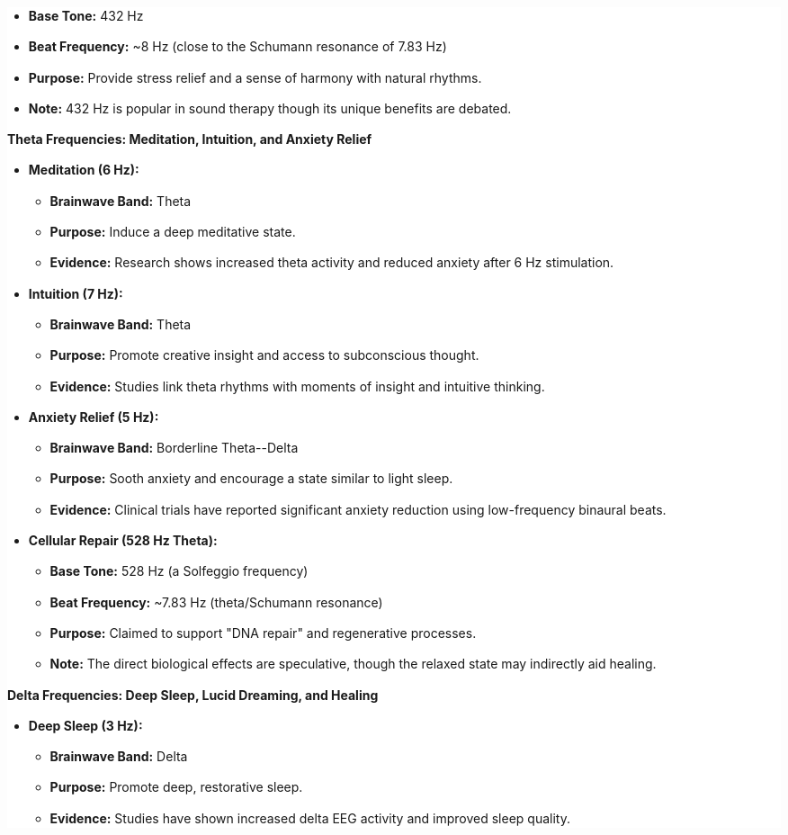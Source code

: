   - **Base Tone:** 432 Hz

  - **Beat Frequency:** \~8 Hz (close to the Schumann resonance of
    7.83 Hz)

  - **Purpose:** Provide stress relief and a sense of harmony with
    natural rhythms.

  - **Note:** 432 Hz is popular in sound therapy though its unique
    benefits are debated.

**Theta Frequencies: Meditation, Intuition, and Anxiety Relief**

- **Meditation (6 Hz):**

  - **Brainwave Band:** Theta

  - **Purpose:** Induce a deep meditative state.

  - **Evidence:** Research shows increased theta activity and reduced
    anxiety after 6 Hz stimulation.

- **Intuition (7 Hz):**

  - **Brainwave Band:** Theta

  - **Purpose:** Promote creative insight and access to subconscious
    thought.

  - **Evidence:** Studies link theta rhythms with moments of insight and
    intuitive thinking.

- **Anxiety Relief (5 Hz):**

  - **Brainwave Band:** Borderline Theta--Delta

  - **Purpose:** Sooth anxiety and encourage a state similar to light
    sleep.

  - **Evidence:** Clinical trials have reported significant anxiety
    reduction using low-frequency binaural beats.

- **Cellular Repair (528 Hz Theta):**

  - **Base Tone:** 528 Hz (a Solfeggio frequency)

  - **Beat Frequency:** \~7.83 Hz (theta/Schumann resonance)

  - **Purpose:** Claimed to support "DNA repair" and regenerative
    processes.

  - **Note:** The direct biological effects are speculative, though the
    relaxed state may indirectly aid healing.

**Delta Frequencies: Deep Sleep, Lucid Dreaming, and Healing**

- **Deep Sleep (3 Hz):**

  - **Brainwave Band:** Delta

  - **Purpose:** Promote deep, restorative sleep.

  - **Evidence:** Studies have shown increased delta EEG activity and
    improved sleep quality.
